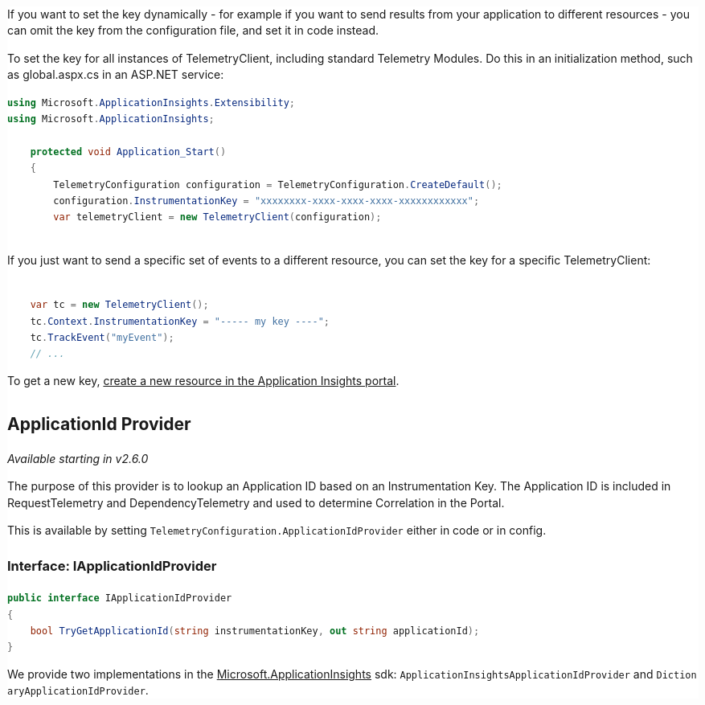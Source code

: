 If you want to set the key dynamically - for example if you want to send results from your application to different resources - you can omit the key from the configuration file, and set it in code instead.

To set the key for all instances of TelemetryClient, including standard Telemetry Modules. Do this in an initialization method, such as global.aspx.cs in an ASP.NET service:

```csharp
using Microsoft.ApplicationInsights.Extensibility;
using Microsoft.ApplicationInsights;

    protected void Application_Start()
    {
        TelemetryConfiguration configuration = TelemetryConfiguration.CreateDefault();
        configuration.InstrumentationKey = "xxxxxxxx-xxxx-xxxx-xxxx-xxxxxxxxxxxx";
        var telemetryClient = new TelemetryClient(configuration);
   
```

If you just want to send a specific set of events to a different resource, you can set the key for a specific TelemetryClient:

```csharp

    var tc = new TelemetryClient();
    tc.Context.InstrumentationKey = "----- my key ----";
    tc.TrackEvent("myEvent");
    // ...

```

To get a new key, [create a new resource in the Application Insights portal][new].



## ApplicationId Provider

_Available starting in v2.6.0_

The purpose of this provider is to lookup an Application ID based on an Instrumentation Key. The Application ID is included in RequestTelemetry and DependencyTelemetry and used to determine Correlation in the Portal.

This is available by setting `TelemetryConfiguration.ApplicationIdProvider` either in code or in config.

### Interface: IApplicationIdProvider

```csharp
public interface IApplicationIdProvider
{
    bool TryGetApplicationId(string instrumentationKey, out string applicationId);
}
```


We provide two implementations in the [Microsoft.ApplicationInsights](https://www.nuget.org/packages/Microsoft.ApplicationInsights) sdk: `ApplicationInsightsApplicationIdProvider` and `DictionaryApplicationIdProvider`.


[api]: ./api-custom-events-metrics.md
[client]: ./javascript.md
[diagnostic]: ./diagnostic-search.md
[exceptions]: ./asp-net-exceptions.md
[netlogs]: ./asp-net-trace-logs.md
[new]: ./create-new-resource.md
[redfield]: ./status-monitor-v2-overview.md
[start]: ./app-insights-overview.md